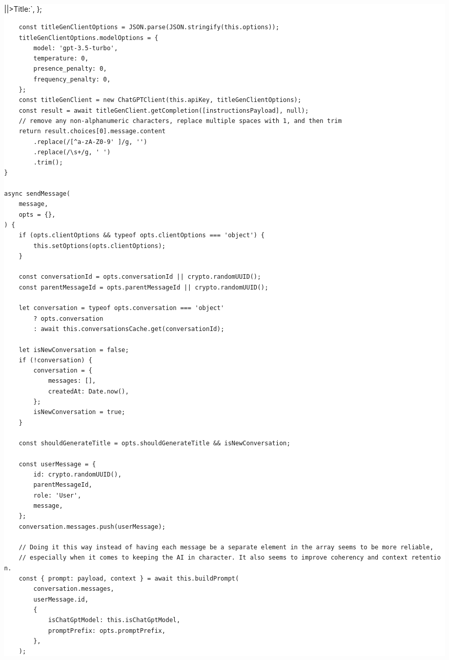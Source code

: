 ||>Title:`,
        };

        const titleGenClientOptions = JSON.parse(JSON.stringify(this.options));
        titleGenClientOptions.modelOptions = {
            model: 'gpt-3.5-turbo',
            temperature: 0,
            presence_penalty: 0,
            frequency_penalty: 0,
        };
        const titleGenClient = new ChatGPTClient(this.apiKey, titleGenClientOptions);
        const result = await titleGenClient.getCompletion([instructionsPayload], null);
        // remove any non-alphanumeric characters, replace multiple spaces with 1, and then trim
        return result.choices[0].message.content
            .replace(/[^a-zA-Z0-9' ]/g, '')
            .replace(/\s+/g, ' ')
            .trim();
    }

    async sendMessage(
        message,
        opts = {},
    ) {
        if (opts.clientOptions && typeof opts.clientOptions === 'object') {
            this.setOptions(opts.clientOptions);
        }

        const conversationId = opts.conversationId || crypto.randomUUID();
        const parentMessageId = opts.parentMessageId || crypto.randomUUID();

        let conversation = typeof opts.conversation === 'object'
            ? opts.conversation
            : await this.conversationsCache.get(conversationId);

        let isNewConversation = false;
        if (!conversation) {
            conversation = {
                messages: [],
                createdAt: Date.now(),
            };
            isNewConversation = true;
        }

        const shouldGenerateTitle = opts.shouldGenerateTitle && isNewConversation;

        const userMessage = {
            id: crypto.randomUUID(),
            parentMessageId,
            role: 'User',
            message,
        };
        conversation.messages.push(userMessage);

        // Doing it this way instead of having each message be a separate element in the array seems to be more reliable,
        // especially when it comes to keeping the AI in character. It also seems to improve coherency and context retention.
        const { prompt: payload, context } = await this.buildPrompt(
            conversation.messages,
            userMessage.id,
            {
                isChatGptModel: this.isChatGptModel,
                promptPrefix: opts.promptPrefix,
            },
        );

